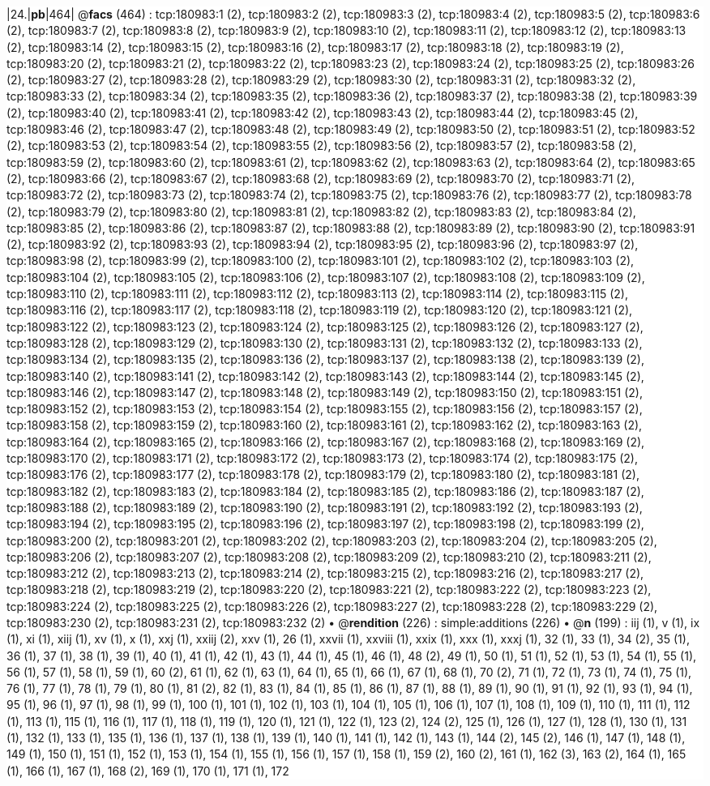|24.|__pb__|464| @__facs__ (464) : tcp:180983:1 (2), tcp:180983:2 (2), tcp:180983:3 (2), tcp:180983:4 (2), tcp:180983:5 (2), tcp:180983:6 (2), tcp:180983:7 (2), tcp:180983:8 (2), tcp:180983:9 (2), tcp:180983:10 (2), tcp:180983:11 (2), tcp:180983:12 (2), tcp:180983:13 (2), tcp:180983:14 (2), tcp:180983:15 (2), tcp:180983:16 (2), tcp:180983:17 (2), tcp:180983:18 (2), tcp:180983:19 (2), tcp:180983:20 (2), tcp:180983:21 (2), tcp:180983:22 (2), tcp:180983:23 (2), tcp:180983:24 (2), tcp:180983:25 (2), tcp:180983:26 (2), tcp:180983:27 (2), tcp:180983:28 (2), tcp:180983:29 (2), tcp:180983:30 (2), tcp:180983:31 (2), tcp:180983:32 (2), tcp:180983:33 (2), tcp:180983:34 (2), tcp:180983:35 (2), tcp:180983:36 (2), tcp:180983:37 (2), tcp:180983:38 (2), tcp:180983:39 (2), tcp:180983:40 (2), tcp:180983:41 (2), tcp:180983:42 (2), tcp:180983:43 (2), tcp:180983:44 (2), tcp:180983:45 (2), tcp:180983:46 (2), tcp:180983:47 (2), tcp:180983:48 (2), tcp:180983:49 (2), tcp:180983:50 (2), tcp:180983:51 (2), tcp:180983:52 (2), tcp:180983:53 (2), tcp:180983:54 (2), tcp:180983:55 (2), tcp:180983:56 (2), tcp:180983:57 (2), tcp:180983:58 (2), tcp:180983:59 (2), tcp:180983:60 (2), tcp:180983:61 (2), tcp:180983:62 (2), tcp:180983:63 (2), tcp:180983:64 (2), tcp:180983:65 (2), tcp:180983:66 (2), tcp:180983:67 (2), tcp:180983:68 (2), tcp:180983:69 (2), tcp:180983:70 (2), tcp:180983:71 (2), tcp:180983:72 (2), tcp:180983:73 (2), tcp:180983:74 (2), tcp:180983:75 (2), tcp:180983:76 (2), tcp:180983:77 (2), tcp:180983:78 (2), tcp:180983:79 (2), tcp:180983:80 (2), tcp:180983:81 (2), tcp:180983:82 (2), tcp:180983:83 (2), tcp:180983:84 (2), tcp:180983:85 (2), tcp:180983:86 (2), tcp:180983:87 (2), tcp:180983:88 (2), tcp:180983:89 (2), tcp:180983:90 (2), tcp:180983:91 (2), tcp:180983:92 (2), tcp:180983:93 (2), tcp:180983:94 (2), tcp:180983:95 (2), tcp:180983:96 (2), tcp:180983:97 (2), tcp:180983:98 (2), tcp:180983:99 (2), tcp:180983:100 (2), tcp:180983:101 (2), tcp:180983:102 (2), tcp:180983:103 (2), tcp:180983:104 (2), tcp:180983:105 (2), tcp:180983:106 (2), tcp:180983:107 (2), tcp:180983:108 (2), tcp:180983:109 (2), tcp:180983:110 (2), tcp:180983:111 (2), tcp:180983:112 (2), tcp:180983:113 (2), tcp:180983:114 (2), tcp:180983:115 (2), tcp:180983:116 (2), tcp:180983:117 (2), tcp:180983:118 (2), tcp:180983:119 (2), tcp:180983:120 (2), tcp:180983:121 (2), tcp:180983:122 (2), tcp:180983:123 (2), tcp:180983:124 (2), tcp:180983:125 (2), tcp:180983:126 (2), tcp:180983:127 (2), tcp:180983:128 (2), tcp:180983:129 (2), tcp:180983:130 (2), tcp:180983:131 (2), tcp:180983:132 (2), tcp:180983:133 (2), tcp:180983:134 (2), tcp:180983:135 (2), tcp:180983:136 (2), tcp:180983:137 (2), tcp:180983:138 (2), tcp:180983:139 (2), tcp:180983:140 (2), tcp:180983:141 (2), tcp:180983:142 (2), tcp:180983:143 (2), tcp:180983:144 (2), tcp:180983:145 (2), tcp:180983:146 (2), tcp:180983:147 (2), tcp:180983:148 (2), tcp:180983:149 (2), tcp:180983:150 (2), tcp:180983:151 (2), tcp:180983:152 (2), tcp:180983:153 (2), tcp:180983:154 (2), tcp:180983:155 (2), tcp:180983:156 (2), tcp:180983:157 (2), tcp:180983:158 (2), tcp:180983:159 (2), tcp:180983:160 (2), tcp:180983:161 (2), tcp:180983:162 (2), tcp:180983:163 (2), tcp:180983:164 (2), tcp:180983:165 (2), tcp:180983:166 (2), tcp:180983:167 (2), tcp:180983:168 (2), tcp:180983:169 (2), tcp:180983:170 (2), tcp:180983:171 (2), tcp:180983:172 (2), tcp:180983:173 (2), tcp:180983:174 (2), tcp:180983:175 (2), tcp:180983:176 (2), tcp:180983:177 (2), tcp:180983:178 (2), tcp:180983:179 (2), tcp:180983:180 (2), tcp:180983:181 (2), tcp:180983:182 (2), tcp:180983:183 (2), tcp:180983:184 (2), tcp:180983:185 (2), tcp:180983:186 (2), tcp:180983:187 (2), tcp:180983:188 (2), tcp:180983:189 (2), tcp:180983:190 (2), tcp:180983:191 (2), tcp:180983:192 (2), tcp:180983:193 (2), tcp:180983:194 (2), tcp:180983:195 (2), tcp:180983:196 (2), tcp:180983:197 (2), tcp:180983:198 (2), tcp:180983:199 (2), tcp:180983:200 (2), tcp:180983:201 (2), tcp:180983:202 (2), tcp:180983:203 (2), tcp:180983:204 (2), tcp:180983:205 (2), tcp:180983:206 (2), tcp:180983:207 (2), tcp:180983:208 (2), tcp:180983:209 (2), tcp:180983:210 (2), tcp:180983:211 (2), tcp:180983:212 (2), tcp:180983:213 (2), tcp:180983:214 (2), tcp:180983:215 (2), tcp:180983:216 (2), tcp:180983:217 (2), tcp:180983:218 (2), tcp:180983:219 (2), tcp:180983:220 (2), tcp:180983:221 (2), tcp:180983:222 (2), tcp:180983:223 (2), tcp:180983:224 (2), tcp:180983:225 (2), tcp:180983:226 (2), tcp:180983:227 (2), tcp:180983:228 (2), tcp:180983:229 (2), tcp:180983:230 (2), tcp:180983:231 (2), tcp:180983:232 (2)  •  @__rendition__ (226) : simple:additions (226)  •  @__n__ (199) : iij (1), v (1), ix (1), xi (1), xiij (1), xv (1), x (1), xxj (1), xxiij (2), xxv (1), 26 (1), xxvii (1), xxviii (1), xxix (1), xxx (1), xxxj (1), 32 (1), 33 (1), 34 (2), 35 (1), 36 (1), 37 (1), 38 (1), 39 (1), 40 (1), 41 (1), 42 (1), 43 (1), 44 (1), 45 (1), 46 (1), 48 (2), 49 (1), 50 (1), 51 (1), 52 (1), 53 (1), 54 (1), 55 (1), 56 (1), 57 (1), 58 (1), 59 (1), 60 (2), 61 (1), 62 (1), 63 (1), 64 (1), 65 (1), 66 (1), 67 (1), 68 (1), 70 (2), 71 (1), 72 (1), 73 (1), 74 (1), 75 (1), 76 (1), 77 (1), 78 (1), 79 (1), 80 (1), 81 (2), 82 (1), 83 (1), 84 (1), 85 (1), 86 (1), 87 (1), 88 (1), 89 (1), 90 (1), 91 (1), 92 (1), 93 (1), 94 (1), 95 (1), 96 (1), 97 (1), 98 (1), 99 (1), 100 (1), 101 (1), 102 (1), 103 (1), 104 (1), 105 (1), 106 (1), 107 (1), 108 (1), 109 (1), 110 (1), 111 (1), 112 (1), 113 (1), 115 (1), 116 (1), 117 (1), 118 (1), 119 (1), 120 (1), 121 (1), 122 (1), 123 (2), 124 (2), 125 (1), 126 (1), 127 (1), 128 (1), 130 (1), 131 (1), 132 (1), 133 (1), 135 (1), 136 (1), 137 (1), 138 (1), 139 (1), 140 (1), 141 (1), 142 (1), 143 (1), 144 (2), 145 (2), 146 (1), 147 (1), 148 (1), 149 (1), 150 (1), 151 (1), 152 (1), 153 (1), 154 (1), 155 (1), 156 (1), 157 (1), 158 (1), 159 (2), 160 (2), 161 (1), 162 (3), 163 (2), 164 (1), 165 (1), 166 (1), 167 (1), 168 (2), 169 (1), 170 (1), 171 (1), 172